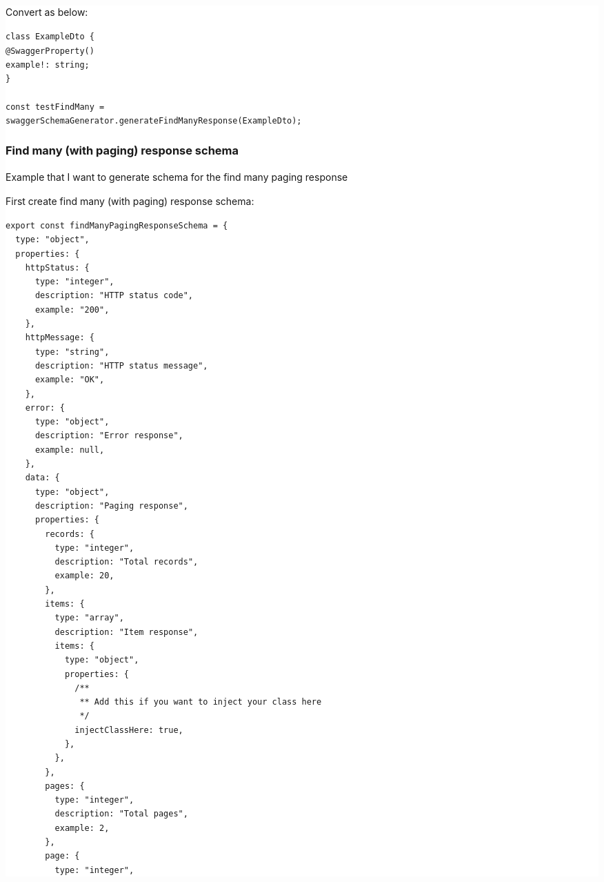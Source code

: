 Convert as below:

```
class ExampleDto {
@SwaggerProperty()
example!: string;
}

const testFindMany =
swaggerSchemaGenerator.generateFindManyResponse(ExampleDto);
```

### Find many (with paging) response schema

Example that I want to generate schema for the find many paging response

First create find many (with paging) response schema:

```
export const findManyPagingResponseSchema = {
  type: "object",
  properties: {
    httpStatus: {
      type: "integer",
      description: "HTTP status code",
      example: "200",
    },
    httpMessage: {
      type: "string",
      description: "HTTP status message",
      example: "OK",
    },
    error: {
      type: "object",
      description: "Error response",
      example: null,
    },
    data: {
      type: "object",
      description: "Paging response",
      properties: {
        records: {
          type: "integer",
          description: "Total records",
          example: 20,
        },
        items: {
          type: "array",
          description: "Item response",
          items: {
            type: "object",
            properties: {
              /**
               ** Add this if you want to inject your class here
               */
              injectClassHere: true,
            },
          },
        },
        pages: {
          type: "integer",
          description: "Total pages",
          example: 2,
        },
        page: {
          type: "integer",
```